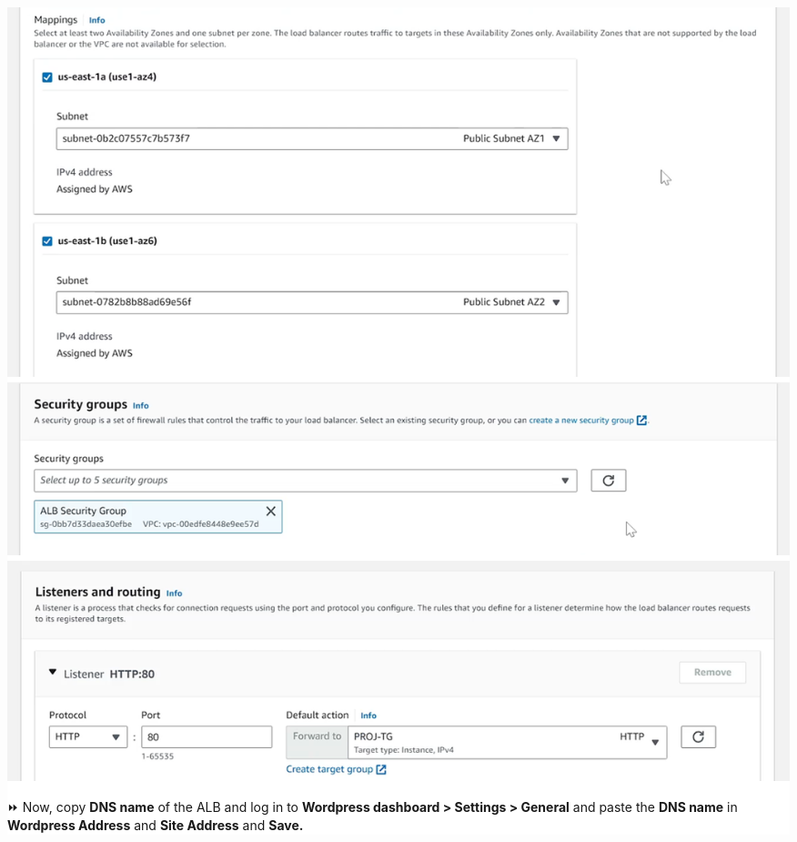 ![](./assets/Module%2010/9.png)
![](./assets/Module%2010/10.png)
![](./assets/Module%2010/11.png)

⏩ Now, copy **DNS name** of the ALB and log in to **Wordpress dashboard \> Settings \> General** and paste the **DNS name** in **Wordpress Address** and **Site Address** and **Save.**
